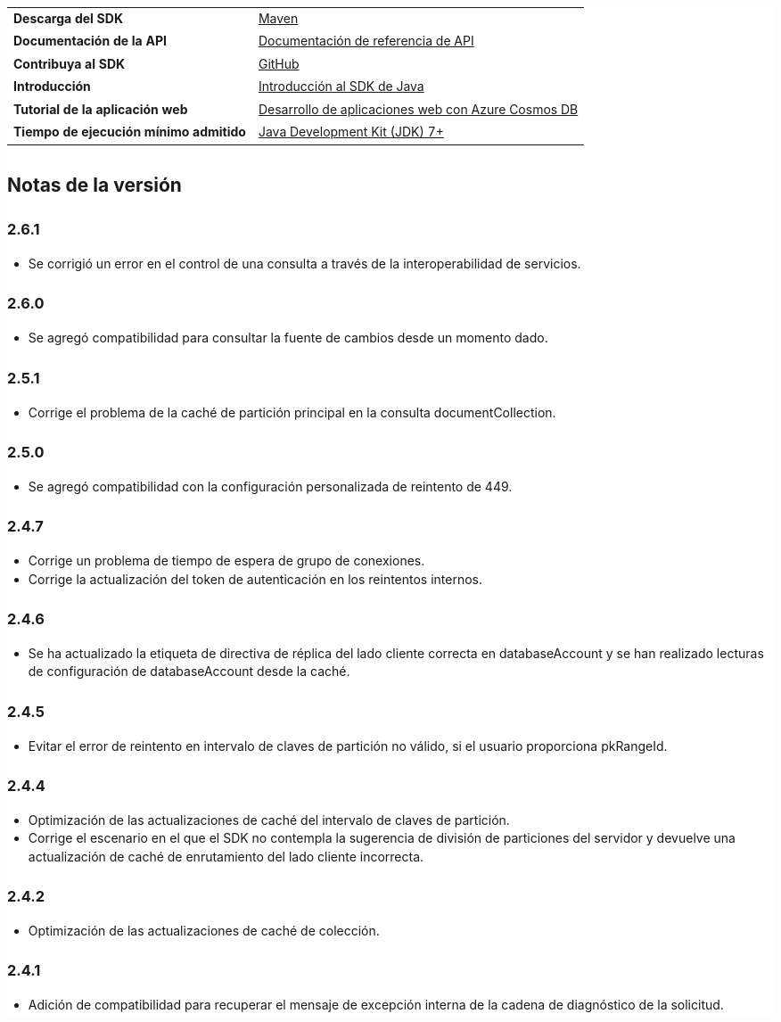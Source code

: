 | |  |
|---|---|
|**Descarga del SDK**|[Maven](https://search.maven.org/#search%7Cgav%7C1%7Cg%3A%22com.microsoft.azure%22%20AND%20a%3A%22azure-documentdb%22)|
|**Documentación de la API**|[Documentación de referencia de API](/java/api/com.microsoft.azure.documentdb)|
|**Contribuya al SDK**|[GitHub](https://github.com/Azure/azure-documentdb-java/)|
|**Introducción**|[Introducción al SDK de Java](./create-sql-api-java.md)|
|**Tutorial de la aplicación web**|[Desarrollo de aplicaciones web con Azure Cosmos DB](sql-api-java-application.md)|
|**Tiempo de ejecución mínimo admitido**|[Java Development Kit (JDK) 7+](/java/azure/jdk/)|

## <a name="release-notes"></a>Notas de la versión

### <a name="261"></a><a name="2.6.1"></a>2.6.1
* Se corrigió un error en el control de una consulta a través de la interoperabilidad de servicios.

### <a name="260"></a><a name="2.6.0"></a>2.6.0
* Se agregó compatibilidad para consultar la fuente de cambios desde un momento dado.

### <a name="251"></a><a name="2.5.1"></a>2.5.1
* Corrige el problema de la caché de partición principal en la consulta documentCollection.

### <a name="250"></a><a name="2.5.0"></a>2.5.0
* Se agregó compatibilidad con la configuración personalizada de reintento de 449.

### <a name="247"></a><a name="2.4.7"></a>2.4.7
* Corrige un problema de tiempo de espera de grupo de conexiones.
* Corrige la actualización del token de autenticación en los reintentos internos.

### <a name="246"></a><a name="2.4.6"></a>2.4.6
* Se ha actualizado la etiqueta de directiva de réplica del lado cliente correcta en databaseAccount y se han realizado lecturas de configuración de databaseAccount desde la caché.

### <a name="245"></a><a name="2.4.5"></a>2.4.5
* Evitar el error de reintento en intervalo de claves de partición no válido, si el usuario proporciona pkRangeId.

### <a name="244"></a><a name="2.4.4"></a>2.4.4
* Optimización de las actualizaciones de caché del intervalo de claves de partición.
* Corrige el escenario en el que el SDK no contempla la sugerencia de división de particiones del servidor y devuelve una actualización de caché de enrutamiento del lado cliente incorrecta.

### <a name="242"></a><a name="2.4.2"></a>2.4.2
* Optimización de las actualizaciones de caché de colección.

### <a name="241"></a><a name="2.4.1"></a>2.4.1
* Adición de compatibilidad para recuperar el mensaje de excepción interna de la cadena de diagnóstico de la solicitud.
